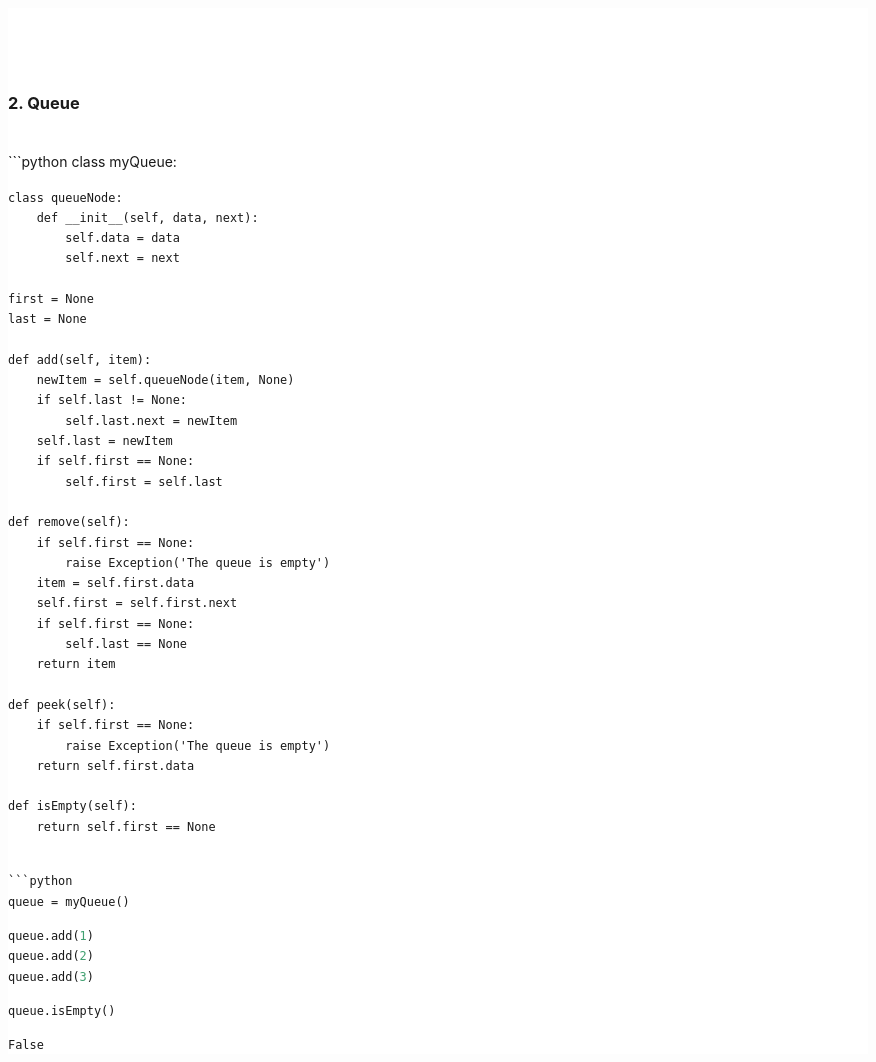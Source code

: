 
<br><br><br>
### 2. Queue
<br>
```python
class myQueue:

    class queueNode:
        def __init__(self, data, next):
            self.data = data
            self.next = next

    first = None
    last = None

    def add(self, item):
        newItem = self.queueNode(item, None)
        if self.last != None:
            self.last.next = newItem
        self.last = newItem
        if self.first == None:
            self.first = self.last

    def remove(self):
        if self.first == None:
            raise Exception('The queue is empty')
        item = self.first.data
        self.first = self.first.next
        if self.first == None:
            self.last == None
        return item

    def peek(self):
        if self.first == None:
            raise Exception('The queue is empty')
        return self.first.data

    def isEmpty(self):
        return self.first == None
```

```python
queue = myQueue()
```

```python
queue.add(1)
queue.add(2)
queue.add(3)
```

```python
queue.isEmpty()
```
```profile
False
```

